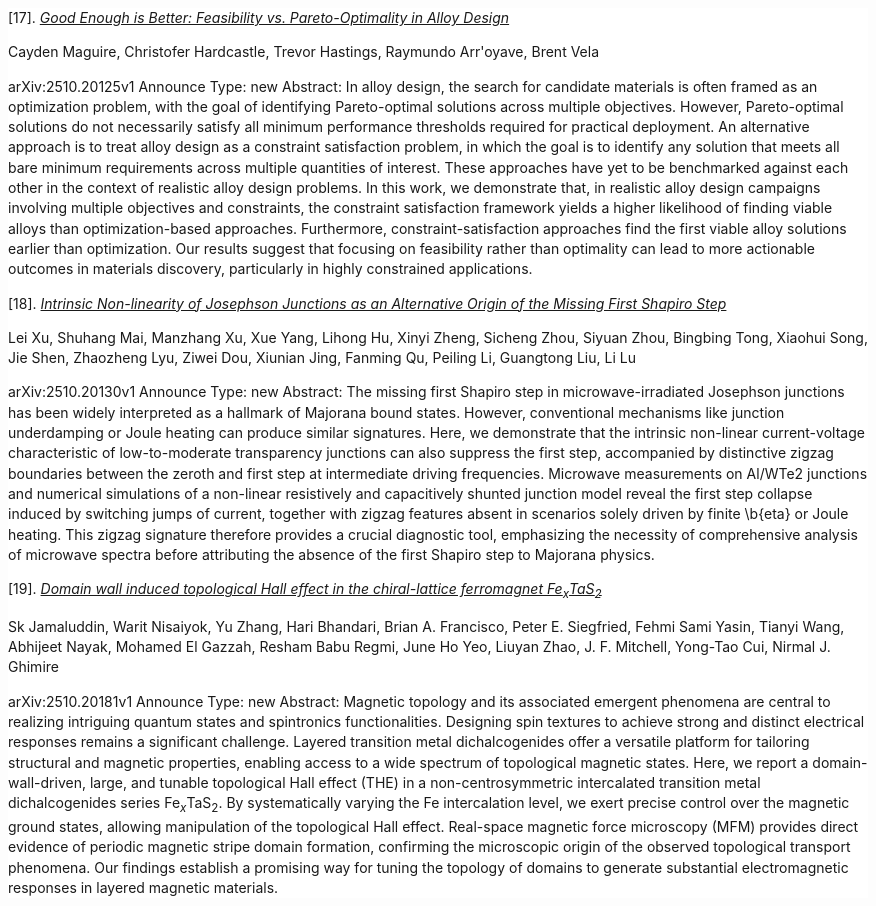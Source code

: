 

[17]. [*Good Enough is Better: Feasibility vs. Pareto-Optimality in Alloy Design*](https://arxiv.org/abs/2510.20125 "Good Enough is Better: Feasibility vs. Pareto-Optimality in Alloy Design")

Cayden Maguire, Christofer Hardcastle, Trevor Hastings, Raymundo Arr\'oyave, Brent Vela

arXiv:2510.20125v1 Announce Type: new 
Abstract: In alloy design, the search for candidate materials is often framed as an optimization problem, with the goal of identifying Pareto-optimal solutions across multiple objectives. However, Pareto-optimal solutions do not necessarily satisfy all minimum performance thresholds required for practical deployment. An alternative approach is to treat alloy design as a constraint satisfaction problem, in which the goal is to identify any solution that meets all bare minimum requirements across multiple quantities of interest. These approaches have yet to be benchmarked against each other in the context of realistic alloy design problems. In this work, we demonstrate that, in realistic alloy design campaigns involving multiple objectives and constraints, the constraint satisfaction framework yields a higher likelihood of finding viable alloys than optimization-based approaches. Furthermore, constraint-satisfaction approaches find the first viable alloy solutions earlier than optimization. Our results suggest that focusing on feasibility rather than optimality can lead to more actionable outcomes in materials discovery, particularly in highly constrained applications.



[18]. [*Intrinsic Non-linearity of Josephson Junctions as an Alternative Origin of the Missing First Shapiro Step*](https://arxiv.org/abs/2510.20130 "Intrinsic Non-linearity of Josephson Junctions as an Alternative Origin of the Missing First Shapiro Step")

Lei Xu, Shuhang Mai, Manzhang Xu, Xue Yang, Lihong Hu, Xinyi Zheng, Sicheng Zhou, Siyuan Zhou, Bingbing Tong, Xiaohui Song, Jie Shen, Zhaozheng Lyu, Ziwei Dou, Xiunian Jing, Fanming Qu, Peiling Li, Guangtong Liu, Li Lu

arXiv:2510.20130v1 Announce Type: new 
Abstract: The missing first Shapiro step in microwave-irradiated Josephson junctions has been widely interpreted as a hallmark of Majorana bound states. However, conventional mechanisms like junction underdamping or Joule heating can produce similar signatures. Here, we demonstrate that the intrinsic non-linear current-voltage characteristic of low-to-moderate transparency junctions can also suppress the first step, accompanied by distinctive zigzag boundaries between the zeroth and first step at intermediate driving frequencies. Microwave measurements on Al/WTe2 junctions and numerical simulations of a non-linear resistively and capacitively shunted junction model reveal the first step collapse induced by switching jumps of current, together with zigzag features absent in scenarios solely driven by finite \b{eta} or Joule heating. This zigzag signature therefore provides a crucial diagnostic tool, emphasizing the necessity of comprehensive analysis of microwave spectra before attributing the absence of the first Shapiro step to Majorana physics.



[19]. [*Domain wall induced topological Hall effect in the chiral-lattice ferromagnet Fe$_x$TaS$_2$*](https://arxiv.org/abs/2510.20181 "Domain wall induced topological Hall effect in the chiral-lattice ferromagnet Fe$_x$TaS$_2$")

Sk Jamaluddin, Warit Nisaiyok, Yu Zhang, Hari Bhandari, Brian A. Francisco, Peter E. Siegfried, Fehmi Sami Yasin, Tianyi Wang, Abhijeet Nayak, Mohamed El Gazzah, Resham Babu Regmi, June Ho Yeo, Liuyan Zhao, J. F. Mitchell, Yong-Tao Cui, Nirmal J. Ghimire

arXiv:2510.20181v1 Announce Type: new 
Abstract: Magnetic topology and its associated emergent phenomena are central to realizing intriguing quantum states and spintronics functionalities. Designing spin textures to achieve strong and distinct electrical responses remains a significant challenge. Layered transition metal dichalcogenides offer a versatile platform for tailoring structural and magnetic properties, enabling access to a wide spectrum of topological magnetic states. Here, we report a domain-wall-driven, large, and tunable topological Hall effect (THE) in a non-centrosymmetric intercalated transition metal dichalcogenides series Fe$_x$TaS$_2$. By systematically varying the Fe intercalation level, we exert precise control over the magnetic ground states, allowing manipulation of the topological Hall effect. Real-space magnetic force microscopy (MFM) provides direct evidence of periodic magnetic stripe domain formation, confirming the microscopic origin of the observed topological transport phenomena. Our findings establish a promising way for tuning the topology of domains to generate substantial electromagnetic responses in layered magnetic materials.
